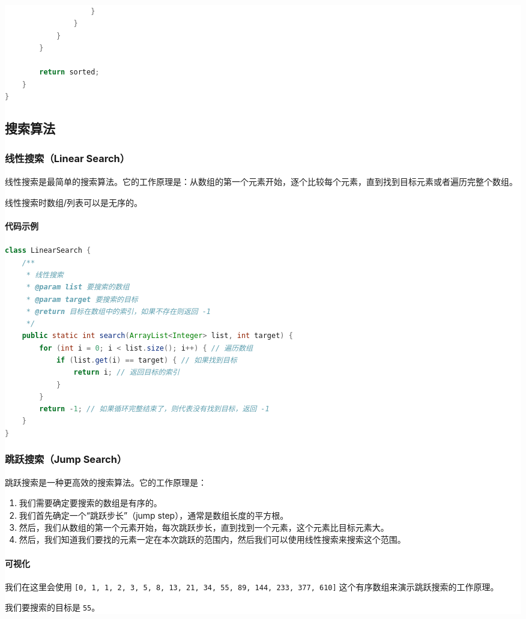 ``` java
                    }
                }
            }
        }

        return sorted;
    }
}
```

## 搜索算法

### 线性搜索（Linear Search）

线性搜索是最简单的搜索算法。它的工作原理是：从数组的第一个元素开始，逐个比较每个元素，直到找到目标元素或者遍历完整个数组。

线性搜索时数组/列表可以是无序的。

#### 代码示例

``` java
class LinearSearch {
    /**
     * 线性搜索
     * @param list 要搜索的数组
     * @param target 要搜索的目标
     * @return 目标在数组中的索引，如果不存在则返回 -1
     */
    public static int search(ArrayList<Integer> list, int target) {
        for (int i = 0; i < list.size(); i++) { // 遍历数组
            if (list.get(i) == target) { // 如果找到目标
                return i; // 返回目标的索引
            }
        }
        return -1; // 如果循环完整结束了，则代表没有找到目标，返回 -1
    }
}
```

### 跳跃搜索（Jump Search）

跳跃搜索是一种更高效的搜索算法。它的工作原理是：

1. 我们需要确定要搜索的数组是有序的。
2. 我们首先确定一个“跳跃步长”（jump step），通常是数组长度的平方根。
3. 然后，我们从数组的第一个元素开始，每次跳跃步长，直到找到一个元素，这个元素比目标元素大。
4. 然后，我们知道我们要找的元素一定在本次跳跃的范围内，然后我们可以使用线性搜索来搜索这个范围。

#### 可视化

我们在这里会使用 `[0, 1, 1, 2, 3, 5, 8, 13, 21, 34, 55, 89, 144, 233, 377, 610]` 这个有序数组来演示跳跃搜索的工作原理。

我们要搜索的目标是 `55`。
